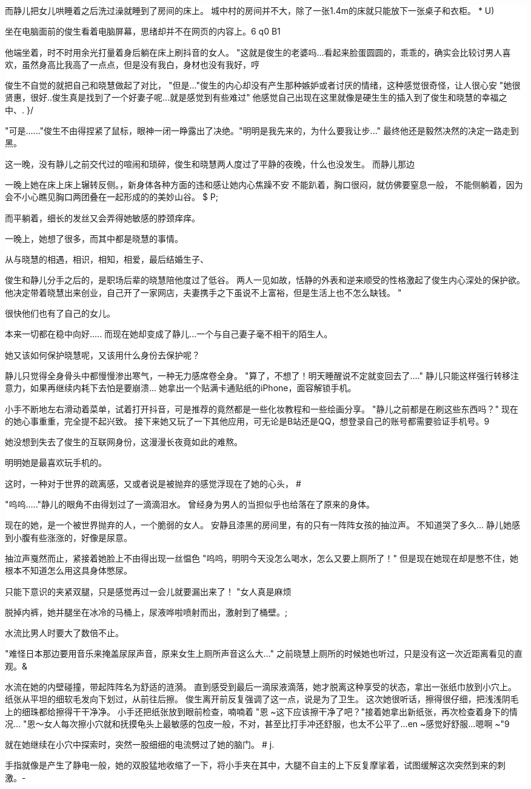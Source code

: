 而静儿把女儿哄睡着之后洗过澡就睡到了房间的床上。 城中村的房间并不大，除了一张1.4m的床就只能放下一张桌子和衣柜。 * U)

坐在电脑面前的俊生看着电脑屏幕，思绪却并不在网页的内容上。6 q0 B1

他端坐着，时不时用余光打量着身后躺在床上刷抖音的女人。 "这就是俊生的老婆吗...看起来脸蛋圆圆的，乖乖的，确实会比较讨男人喜欢，虽然身高比我高了一点点，但是没有我白，身材也没有我好，哼

俊生不自觉的就把自己和晓慧做起了对比， "但是..."俊生的内心却没有产生那种嫉妒或者讨厌的情绪，这种感觉很奇怪，让人很心安 "她很贤惠，很好..俊生真是找到了一个好妻子呢...就是感觉到有些难过" 他感觉自己出现在这里就像是硬生生的插入到了俊生和晓慧的幸福之中、. }/

"可是......"俊生不由得捏紧了鼠标，眼神一闭一睁露出了决绝。"明明是我先来的，为什么要我让步..." 最终他还是毅然决然的决定一路走到黑。

这一晚，没有静儿之前交代过的喧闹和琐碎，俊生和晓慧两人度过了平静的夜晚，什么也没发生。 而静儿那边

一晚上她在床上床上辗转反侧。，新身体各种方面的违和感让她内心焦躁不安 不能趴着，胸口很闷，就仿佛要窒息一般， 不能侧躺着，因为会不小心瞧见胸口两团叠在一起形成的的美妙山谷。 $ P;

而平躺着，细长的发丝又会弄得她敏感的脖颈痒痒。

一晚上，她想了很多，而其中都是晓慧的事情。

从与晓慧的相遇，相识，相知，相爱，最后结婚生子、

俊生和静儿分手之后的，是职场后辈的晓慧陪他度过了低谷。 两人一见如故，恬静的外表和逆来顺受的性格激起了俊生内心深处的保护欲。 他决定带着晓慧出来创业，自己开了一家网店，夫妻携手之下虽说不上富裕，但是生活上也不怎么缺钱。 "

很快他们也有了自己的女儿。

本来一切都在稳中向好..... 而现在她却变成了静儿...一个与自己妻子毫不相干的陌生人。

她又该如何保护晓慧呢，又该用什么身份去保护呢？

静儿只觉得全身骨头中都慢慢渗出寒气，一种无力感席卷全身。 "算了，不想了！明天睡醒说不定就变回去了...." 静儿只能这样强行转移注意力，如果再继续内耗下去怕是要崩溃... 她拿出一个贴满卡通贴纸的iPhone，面容解锁手机。

小手不断地左右滑动着菜单，试着打开抖音，可是推荐的竟然都是一些化妆教程和一些绘画分享。 "静儿之前都是在刷这些东西吗？" 现在的她心事重重，完全提不起兴致。 接下来她又玩了一下其他应用，可无论是B站还是QQ，想登录自己的账号都需要验证手机号。9

她没想到失去了俊生的互联网身份，这漫漫长夜竟如此的难熬。

明明她是最喜欢玩手机的。

这时，一种对于世界的疏离感，又或者说是被抛弃的感觉浮现在了她的心头， #

"呜呜....."静儿的眼角不由得划过了一滴滴泪水。 曾经身为男人的当担似乎也给落在了原来的身体。

现在的她，是一个被世界抛弃的人，一个脆弱的女人。 安静且漆黑的房间里，有的只有一阵阵女孩的抽泣声。 不知道哭了多久... 静儿她感到小腹有些涨涨的，好像是尿意。

抽泣声戛然而止，紧接着她脸上不由得出现一丝愠色 "呜呜，明明今天没怎么喝水，怎么又要上厕所了！" 但是现在她现在却是憋不住，她根本不知道怎么用这具身体憋尿。

只能下意识的夹紧双腿，只是感觉再过一会儿就要漏出来了！ "女人真是麻烦

脱掉内裤，她并腿坐在冰冷的马桶上，尿液哗啦喷射而出，激射到了桶壁。;

水流比男人时要大了数倍不止。

"难怪日本那边要用音乐来掩盖尿尿声音，原来女生上厕所声音这么大..." 之前晓慧上厕所的时候她也听过，只是没有这一次近距离看见的直观。&

水流在她的内壁碰撞，带起阵阵名为舒适的涟漪。 直到感受到最后一滴尿液滴落，她才脱离这种享受的状态，拿出一张纸巾放到小穴上。 纸张从平坦的细软毛发向下划过，从前往后擦。 俊生离开前反复强调了这一点，说是为了卫生。 这次她很听话，擦得很仔细，把浅浅阴毛上的细珠都给擦得干干净净。 小手还把纸张放到眼前检查，喃喃着 "恩 ~这下应该擦干净了吧？"接着她拿出新纸张，再次检查着身下的情况... "恩～女人每次擦小穴就和抚摸龟头上最敏感的包皮一般，不对，甚至比打手冲还舒服，也太不公平了...en ~感觉好舒服...嗯啊 ~"9

就在她继续在小穴中探索时，突然一股细细的电流劈过了她的脑门。 # j.

手指就像是产生了静电一般，她的双股猛地收缩了一下，将小手夹在其中，大腿不自主的上下反复摩挲着，试图缓解这次突然到来的刺激。-
